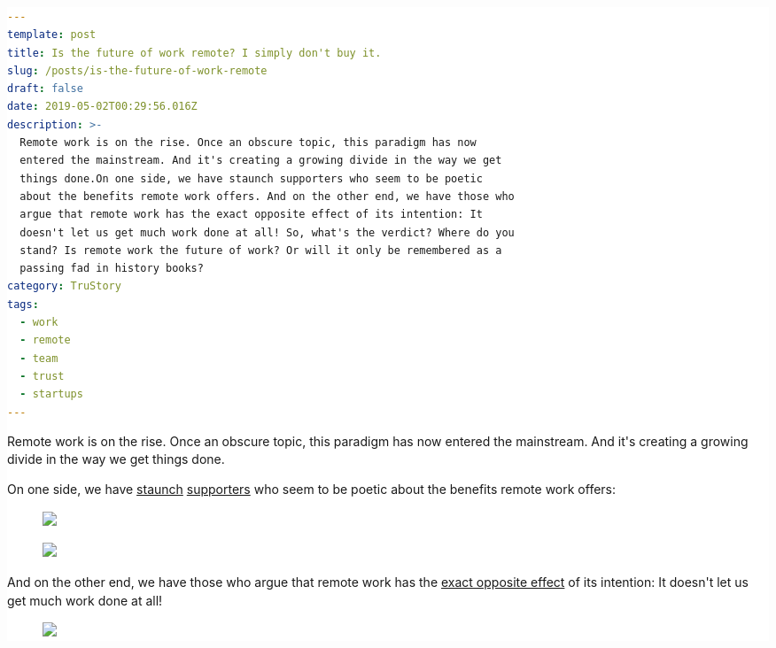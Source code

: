 ```yaml
---
template: post
title: Is the future of work remote? I simply don't buy it.
slug: /posts/is-the-future-of-work-remote
draft: false
date: 2019-05-02T00:29:56.016Z
description: >-
  Remote work is on the rise. Once an obscure topic, this paradigm has now
  entered the mainstream. And it's creating a growing divide in the way we get
  things done.On one side, we have staunch supporters who seem to be poetic
  about the benefits remote work offers. And on the other end, we have those who
  argue that remote work has the exact opposite effect of its intention: It
  doesn't let us get much work done at all! So, what's the verdict? Where do you
  stand? Is remote work the future of work? Or will it only be remembered as a
  passing fad in history books?
category: TruStory
tags:
  - work
  - remote
  - team
  - trust
  - startups
---
```

Remote work is on the rise. Once an obscure topic, this paradigm has now entered the mainstream. And it's creating a growing divide in the way we get things done.

On one side, we have [staunch](https://twitter.com/jmj/status/1087065703960653824) [supporters](https://twitter.com/andreasklinger/status/1091455296751300608) who seem to be poetic about the benefits remote work offers:

<figure>

![](/media/screen-shot-2019-05-01-at-5.31.42-pm.png)

</figure>

<figure>

![](/media/screen-shot-2019-05-01-at-5.32.13-pm.png)

</figure>



And on the other end, we have those who argue that remote work has the [exact opposite effect](https://twitter.com/AriannaSimpson/status/1106256941922213889) of its intention: It doesn't let us get much work done at all!

<figure>

![](/media/screen-shot-2019-05-01-at-5.34.03-pm.png)

</figure>
